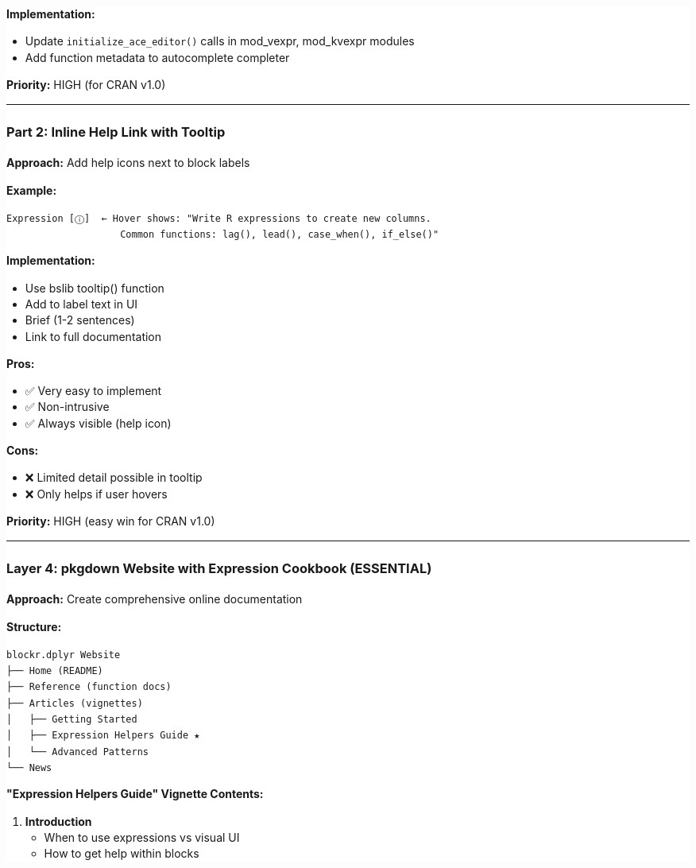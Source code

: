 **Implementation:**
- Update `initialize_ace_editor()` calls in mod_vexpr, mod_kvexpr modules
- Add function metadata to autocomplete completer

**Priority:** HIGH (for CRAN v1.0)

---

### Part 2: Inline Help Link with Tooltip
**Approach:** Add help icons next to block labels

**Example:**
```
Expression [ⓘ]  ← Hover shows: "Write R expressions to create new columns.
                    Common functions: lag(), lead(), case_when(), if_else()"
```

**Implementation:**
- Use bslib tooltip() function
- Add to label text in UI
- Brief (1-2 sentences)
- Link to full documentation

**Pros:**
- ✅ Very easy to implement
- ✅ Non-intrusive
- ✅ Always visible (help icon)

**Cons:**
- ❌ Limited detail possible in tooltip
- ❌ Only helps if user hovers

**Priority:** HIGH (easy win for CRAN v1.0)

---

### Layer 4: pkgdown Website with Expression Cookbook (ESSENTIAL)
**Approach:** Create comprehensive online documentation

**Structure:**
```
blockr.dplyr Website
├── Home (README)
├── Reference (function docs)
├── Articles (vignettes)
│   ├── Getting Started
│   ├── Expression Helpers Guide ★
│   └── Advanced Patterns
└── News
```

**"Expression Helpers Guide" Vignette Contents:**

1. **Introduction**
   - When to use expressions vs visual UI
   - How to get help within blocks
